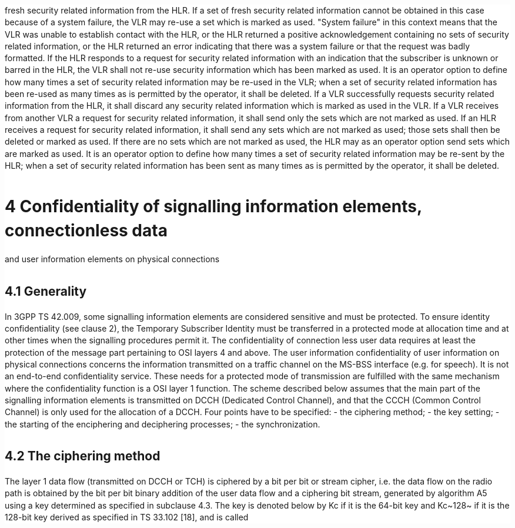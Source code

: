 fresh security related information from the HLR. If a set of fresh security
related information cannot be obtained in this case because of a system
failure, the VLR may re-use a set which is marked as used.
"System failure" in this context means that the VLR was unable to establish
contact with the HLR, or the HLR returned a positive acknowledgement
containing no sets of security related information, or the HLR returned an
error indicating that there was a system failure or that the request was badly
formatted.
If the HLR responds to a request for security related information with an
indication that the subscriber is unknown or barred in the HLR, the VLR shall
not re-use security information which has been marked as used.
It is an operator option to define how many times a set of security related
information may be re-used in the VLR; when a set of security related
information has been re-used as many times as is permitted by the operator, it
shall be deleted.
If a VLR successfully requests security related information from the HLR, it
shall discard any security related information which is marked as used in the
VLR.
If a VLR receives from another VLR a request for security related information,
it shall send only the sets which are not marked as used.
If an HLR receives a request for security related information, it shall send
any sets which are not marked as used; those sets shall then be deleted or
marked as used. If there are no sets which are not marked as used, the HLR may
as an operator option send sets which are marked as used. It is an operator
option to define how many times a set of security related information may be
re-sent by the HLR; when a set of security related information has been sent
as many times as is permitted by the operator, it shall be deleted.
# 4 Confidentiality of signalling information elements, connectionless data
and user information elements on physical connections
## 4.1 Generality
In 3GPP TS 42.009, some signalling information elements are considered
sensitive and must be protected.
To ensure identity confidentiality (see clause 2), the Temporary Subscriber
Identity must be transferred in a protected mode at allocation time and at
other times when the signalling procedures permit it.
The confidentiality of connection less user data requires at least the
protection of the message part pertaining to OSI layers 4 and above.
The user information confidentiality of user information on physical
connections concerns the information transmitted on a traffic channel on the
MS-BSS interface (e.g. for speech). It is not an end-to-end confidentiality
service.
These needs for a protected mode of transmission are fulfilled with the same
mechanism where the confidentiality function is a OSI layer 1 function. The
scheme described below assumes that the main part of the signalling
information elements is transmitted on DCCH (Dedicated Control Channel), and
that the CCCH (Common Control Channel) is only used for the allocation of a
DCCH.
Four points have to be specified:
\- the ciphering method;
\- the key setting;
\- the starting of the enciphering and deciphering processes;
\- the synchronization.
## 4.2 The ciphering method
The layer 1 data flow (transmitted on DCCH or TCH) is ciphered by a bit per
bit or stream cipher, i.e. the data flow on the radio path is obtained by the
bit per bit binary addition of the user data flow and a ciphering bit stream,
generated by algorithm A5 using a key determined as specified in subclause
4.3. The key is denoted below by Kc if it is the 64-bit key and Kc~128~ if it
is the 128-bit key derived as specified in TS 33.102 [18], and is called